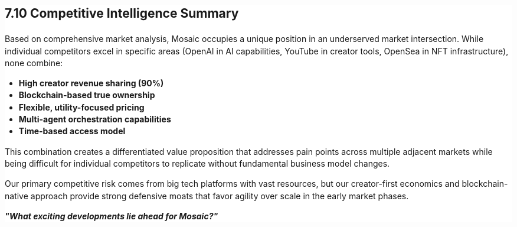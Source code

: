 ## 7.10 Competitive Intelligence Summary

Based on comprehensive market analysis, Mosaic occupies a unique position in an underserved market intersection. While individual competitors excel in specific areas (OpenAI in AI capabilities, YouTube in creator tools, OpenSea in NFT infrastructure), none combine:

- **High creator revenue sharing (90%)**
- **Blockchain-based true ownership**
- **Flexible, utility-focused pricing**
- **Multi-agent orchestration capabilities**
- **Time-based access model**

This combination creates a differentiated value proposition that addresses pain points across multiple adjacent markets while being difficult for individual competitors to replicate without fundamental business model changes.

Our primary competitive risk comes from big tech platforms with vast resources, but our creator-first economics and blockchain-native approach provide strong defensive moats that favor agility over scale in the early market phases.

***"What exciting developments lie ahead for Mosaic?"*** 